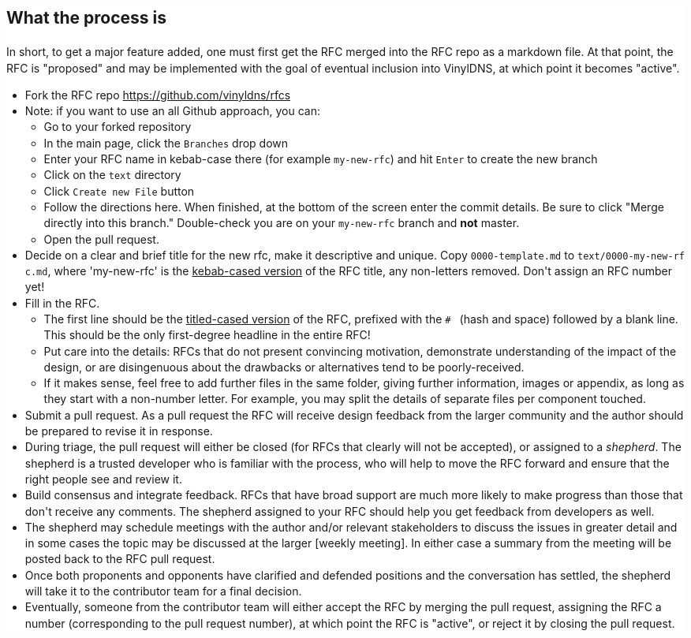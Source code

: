 ## What the process is
[What the process is]: #what-the-process-is

In short, to get a major feature added, one must first get the
RFC merged into the RFC repo as a markdown file. At that point, the RFC
is "proposed" and may be implemented with the goal of eventual inclusion
into VinylDNS, at which point it becomes "active".

* Fork the RFC repo https://github.com/vinyldns/rfcs
* Note: if you want to use an all Github approach, you can:
    * Go to your forked repository
    * In the main page, click the `Branches` drop down
    * Enter your RFC name in kebab-case there (for example `my-new-rfc`) and hit `Enter` to create the new branch
    * Click on the `text` directory
    * Click `Create new File` button
    * Follow the directions here.  When finished, at the bottom of the screen enter the commit details.  Be sure to click "Merge directly into this branch."  Double-check you are on your `my-new-rfc` branch and **not** master.
    * Open the pull request.
* Decide on a clear and brief title for the new rfc, make it descriptive and unique. Copy `0000-template.md` to `text/0000-my-new-rfc.md`, where 'my-new-rfc' is the [kebab-cased version](https://en.wikipedia.org/wiki/Letter_case#Case_styles) of the RFC title, any non-letters removed. Don't assign an RFC number yet!
* Fill in the RFC.
  - The first line should be the [titled-cased version](https://en.wikipedia.org/wiki/Letter_case#Case_styles) of the RFC, prefixed with the `# ` (hash and space) followed by a blank line. This should be the only first-degree headline in the entire RFC!
  - Put care into the details: RFCs that do not present convincing motivation, demonstrate understanding of the impact of the design, or are disingenuous about the drawbacks or alternatives tend to be poorly-received.
  - If it makes sense, feel free to add further files in the same folder, giving further information, images or appendix, as long as they start with a non-number letter. For example, you may split the details of separate files per component touched.
* Submit a pull request. As a pull request the RFC will receive design
feedback from the larger community and the author should be prepared
to revise it in response.
* During triage, the pull request will either be closed (for RFCs
that clearly will not be accepted), or assigned to a *shepherd*. The
shepherd is a trusted developer who is familiar with the process, who
will help to move the RFC forward and ensure that the right people
see and review it.
* Build consensus and integrate feedback. RFCs that have broad support
are much more likely to make progress than those that don't receive
any comments. The shepherd assigned to your RFC should help you get
feedback from developers as well.
* The shepherd may schedule meetings with the author and/or relevant
stakeholders to discuss the issues in greater detail and in some
cases the topic may be discussed at the larger [weekly meeting]. In
either case a summary from the meeting will be posted back to the RFC
pull request.
* Once both proponents and opponents have clarified and defended
positions and the conversation has settled, the shepherd will take it
to the contributor team for a final decision.
* Eventually, someone from the contributor team will either accept the RFC
by merging the pull request, assigning the RFC a number (corresponding
to the pull request number), at which point the RFC is "active", or
reject it by closing the pull request.


[Table of Contents]: #table-of-contents
[When you need to follow this process]: #when-you-need-to-follow-this-process
[Before creating an RFC]: #before-creating-an-rfc
[High level RFC Process]: #high-level-rfc-process
[The role of the shepherd]: #the-role-of-the-shepherd
[The RFC life-cycle]: #the-rfc-life-cycle
[Reviewing RFCs]: #reviewing-rfcs
[Implementing an RFC]: #implementing-an-rfc
[Help! This is all too informal]: #help-this-is-all-too-informal